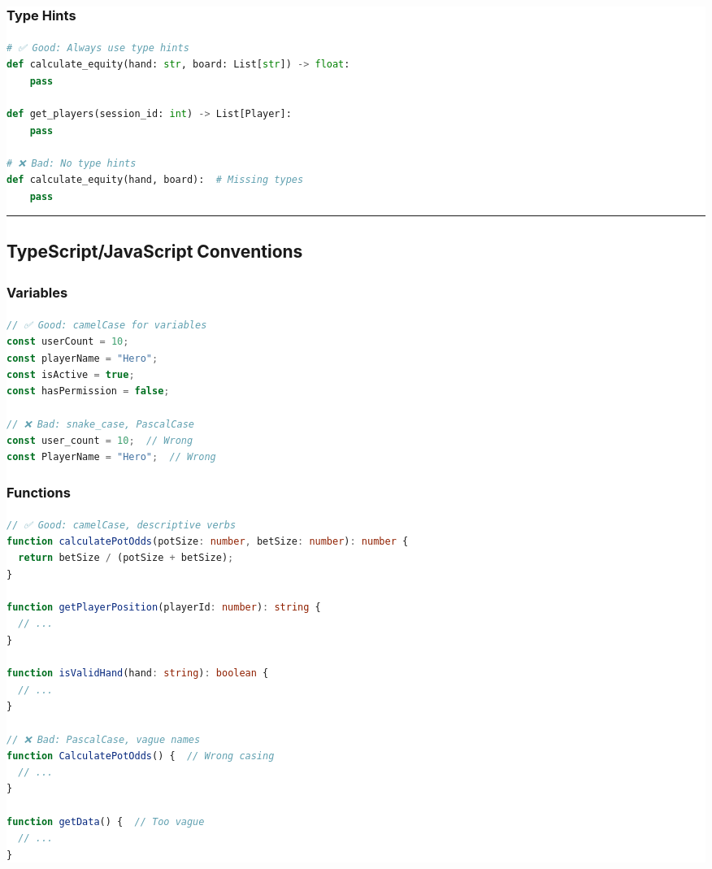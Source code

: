 ### Type Hints

```python
# ✅ Good: Always use type hints
def calculate_equity(hand: str, board: List[str]) -> float:
    pass

def get_players(session_id: int) -> List[Player]:
    pass

# ❌ Bad: No type hints
def calculate_equity(hand, board):  # Missing types
    pass
```

---

## TypeScript/JavaScript Conventions

### Variables

```typescript
// ✅ Good: camelCase for variables
const userCount = 10;
const playerName = "Hero";
const isActive = true;
const hasPermission = false;

// ❌ Bad: snake_case, PascalCase
const user_count = 10;  // Wrong
const PlayerName = "Hero";  // Wrong
```

### Functions

```typescript
// ✅ Good: camelCase, descriptive verbs
function calculatePotOdds(potSize: number, betSize: number): number {
  return betSize / (potSize + betSize);
}

function getPlayerPosition(playerId: number): string {
  // ...
}

function isValidHand(hand: string): boolean {
  // ...
}

// ❌ Bad: PascalCase, vague names
function CalculatePotOdds() {  // Wrong casing
  // ...
}

function getData() {  // Too vague
  // ...
}
```
